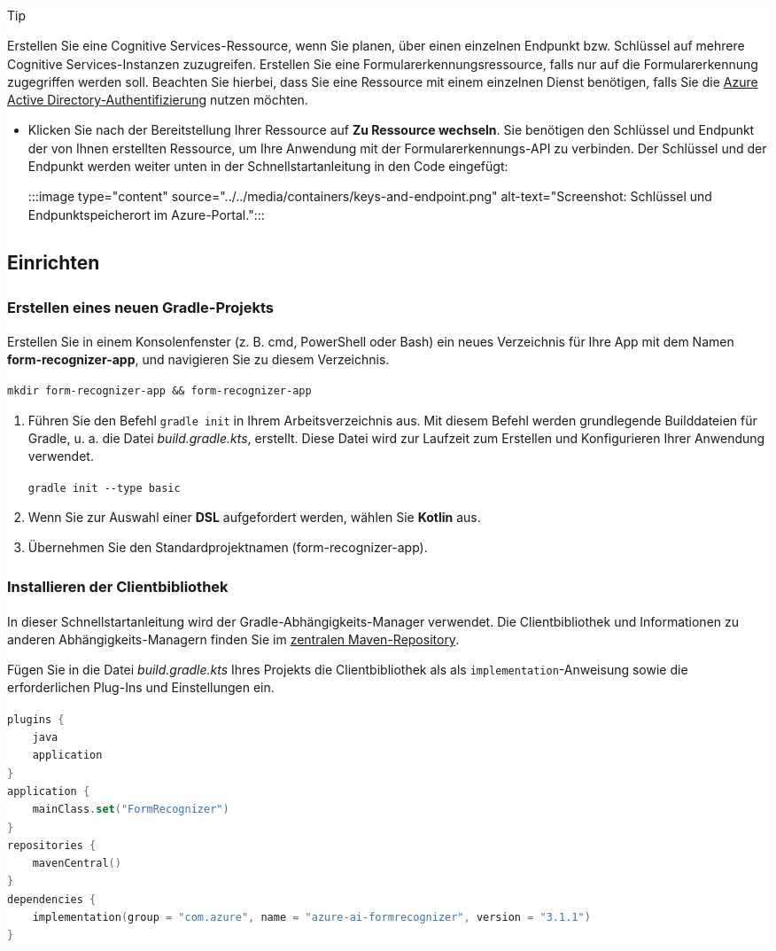 > [!TIP]
> Erstellen Sie eine Cognitive Services-Ressource, wenn Sie planen, über einen einzelnen Endpunkt bzw. Schlüssel auf mehrere Cognitive Services-Instanzen zuzugreifen. Erstellen Sie eine Formularerkennungsressource, falls nur auf die Formularerkennung zugegriffen werden soll. Beachten Sie hierbei, dass Sie eine Ressource mit einem einzelnen Dienst benötigen, falls Sie die [Azure Active Directory-Authentifizierung](/azure/active-directory/authentication/overview-authentication) nutzen möchten.

* Klicken Sie nach der Bereitstellung Ihrer Ressource auf **Zu Ressource wechseln**. Sie benötigen den Schlüssel und Endpunkt der von Ihnen erstellten Ressource, um Ihre Anwendung mit der Formularerkennungs-API zu verbinden. Der Schlüssel und der Endpunkt werden weiter unten in der Schnellstartanleitung in den Code eingefügt:

  :::image type="content" source="../../media/containers/keys-and-endpoint.png" alt-text="Screenshot: Schlüssel und Endpunktspeicherort im Azure-Portal.":::

## <a name="set-up"></a>Einrichten

### <a name="create-a-new-gradle-project"></a>Erstellen eines neuen Gradle-Projekts

Erstellen Sie in einem Konsolenfenster (z. B. cmd, PowerShell oder Bash) ein neues Verzeichnis für Ihre App mit dem Namen **form-recognizer-app**, und navigieren Sie zu diesem Verzeichnis.

```console
mkdir form-recognizer-app && form-recognizer-app
```

1. Führen Sie den Befehl `gradle init` in Ihrem Arbeitsverzeichnis aus. Mit diesem Befehl werden grundlegende Builddateien für Gradle, u. a. die Datei *build.gradle.kts*, erstellt. Diese Datei wird zur Laufzeit zum Erstellen und Konfigurieren Ihrer Anwendung verwendet.

    ```console
    gradle init --type basic
    ```

1. Wenn Sie zur Auswahl einer **DSL** aufgefordert werden, wählen Sie **Kotlin** aus.

1. Übernehmen Sie den Standardprojektnamen (form-recognizer-app).

### <a name="install-the-client-library"></a>Installieren der Clientbibliothek

In dieser Schnellstartanleitung wird der Gradle-Abhängigkeits-Manager verwendet. Die Clientbibliothek und Informationen zu anderen Abhängigkeits-Managern finden Sie im [zentralen Maven-Repository](https://mvnrepository.com/artifact/com.azure/azure-ai-formrecognizer).

Fügen Sie in die Datei *build.gradle.kts* Ihres Projekts die Clientbibliothek als als `implementation`-Anweisung sowie die erforderlichen Plug-Ins und Einstellungen ein.

```kotlin
plugins {
    java
    application
}
application {
    mainClass.set("FormRecognizer")
}
repositories {
    mavenCentral()
}
dependencies {
    implementation(group = "com.azure", name = "azure-ai-formrecognizer", version = "3.1.1")
}
```
